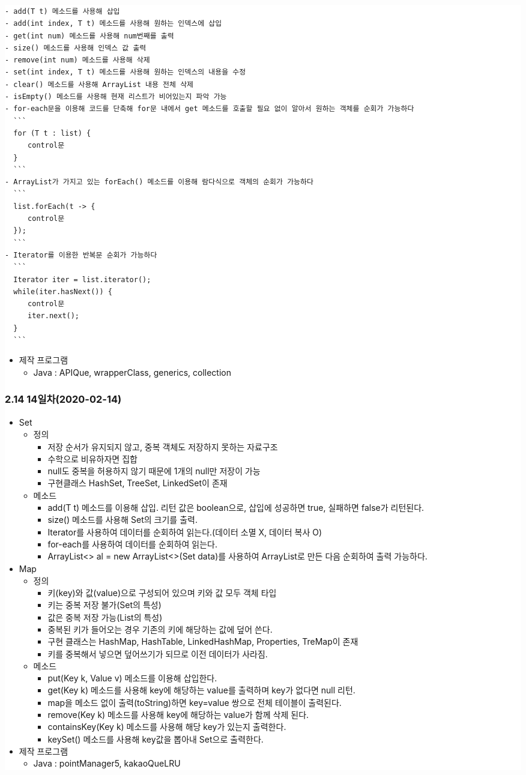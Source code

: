     - add(T t) 메소드를 사용해 삽입
    - add(int index, T t) 메소드를 사용해 원하는 인덱스에 삽입
    - get(int num) 메소드를 사용해 num번째를 출력
    - size() 메소드를 사용해 인덱스 값 출력
    - remove(int num) 메소드를 사용해 삭제
    - set(int index, T t) 메소드를 사용해 원하는 인덱스의 내용을 수정
    - clear() 메소드를 사용해 ArrayList 내용 전체 삭제  
    - isEmpty() 메소드를 사용해 현재 리스트가 비어있는지 파악 가능
    - for-each문을 이용해 코드를 단축해 for문 내에서 get 메소드를 호출할 필요 없이 알아서 원하는 객체를 순회가 가능하다
      ```
      for (T t : list) {  
      　　control문  
      }
      ```
    - ArrayList가 가지고 있는 forEach() 메소드를 이용해 람다식으로 객체의 순회가 가능하다
      ```
      list.forEach(t -> {  
      　　control문  
      });
      ```
    - Iterator를 이용한 반복문 순회가 가능하다
      ```
      Iterator iter = list.iterator();  
      while(iter.hasNext()) {  
      　　control문  
      　　iter.next();  
      }
      ```
- 제작 프로그램  
  - Java : APIQue, wrapperClass, generics, collection

### 2.14 14일차(2020-02-14)
- Set
  - 정의
    - 저장 순서가 유지되지 않고, 중복 객체도 저장하지 못하는 자료구조
    - 수학으로 비유하자면 집합
    - null도 중복을 허용하지 않기 때문에 1개의 null만 저장이 가능
    - 구현클래스 HashSet, TreeSet, LinkedSet이 존재
  - 메소드
    - add(T t) 메소드를 이용해 삽입. 리턴 값은 boolean으로, 삽입에 성공하면 true, 실패하면 false가 리턴된다.
    - size() 메소드를 사용해 Set의 크기를 출력.
    - Iterator를 사용하여 데이터를 순회하여 읽는다.(데이터 소멸 X, 데이터 복사 O)
    - for-each를 사용하여 데이터를 순회하여 읽는다.
    - ArrayList<> al = new ArrayList<>(Set data)를 사용하여 ArrayList로 만든 다음 순회하여 출력 가능하다.
- Map
  - 정의
    - 키(key)와 값(value)으로 구성되어 있으며 키와 값 모두 객체 타입
    - 키는 중복 저장 불가(Set의 특성)
    - 값은 중복 저장 가능(List의 특성)
    - 중복된 키가 들어오는 경우 기존의 키에 해당하는 값에 덮어 쓴다.
    - 구현 클래스는 HashMap, HashTable, LinkedHashMap, Properties, TreMap이 존재
    - 키를 중복해서 넣으면 덮어쓰기가 되므로 이전 데이터가 사라짐.
  - 메소드
    - put(Key k, Value v) 메소드를 이용해 삽입한다.
    - get(Key k) 메소드를 사용해 key에 해당하는 value를 출력하며 key가 없다면 null 리턴.
    - map을 메소드 없이 출력(toString)하면 key=value 쌍으로 전체 테이블이 출력된다.
    - remove(Key k) 메소드를 사용해 key에 해당하는 value가 함께 삭제 된다.
    - containsKey(Key k) 메소드를 사용해 해당 key가 있는지 출력한다.
    - keySet() 메소드를 사용해 key값을 뽑아내 Set으로 출력한다.
- 제작 프로그램
  - Java : pointManager5, kakaoQueLRU
  